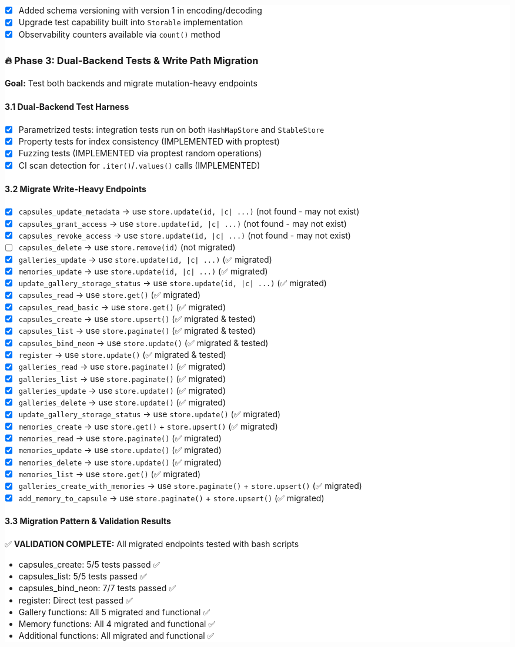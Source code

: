 - [x] Added schema versioning with version 1 in encoding/decoding
- [x] Upgrade test capability built into `Storable` implementation
- [x] Observability counters available via `count()` method

### 🔥 Phase 3: Dual-Backend Tests & Write Path Migration

**Goal:** Test both backends and migrate mutation-heavy endpoints

#### 3.1 Dual-Backend Test Harness

- [x] Parametrized tests: integration tests run on both `HashMapStore` and `StableStore`
- [x] Property tests for index consistency (IMPLEMENTED with proptest)
- [x] Fuzzing tests (IMPLEMENTED via proptest random operations)
- [x] CI scan detection for `.iter()`/`.values()` calls (IMPLEMENTED)

#### 3.2 Migrate Write-Heavy Endpoints

- [x] `capsules_update_metadata` → use `store.update(id, |c| ...)` (not found - may not exist)
- [x] `capsules_grant_access` → use `store.update(id, |c| ...)` (not found - may not exist)
- [x] `capsules_revoke_access` → use `store.update(id, |c| ...)` (not found - may not exist)
- [ ] `capsules_delete` → use `store.remove(id)` (not migrated)
- [x] `galleries_update` → use `store.update(id, |c| ...)` (✅ migrated)
- [x] `memories_update` → use `store.update(id, |c| ...)` (✅ migrated)
- [x] `update_gallery_storage_status` → use `store.update(id, |c| ...)` (✅ migrated)
- [x] `capsules_read` → use `store.get()` (✅ migrated)
- [x] `capsules_read_basic` → use `store.get()` (✅ migrated)
- [x] `capsules_create` → use `store.upsert()` (✅ migrated & tested)
- [x] `capsules_list` → use `store.paginate()` (✅ migrated & tested)
- [x] `capsules_bind_neon` → use `store.update()` (✅ migrated & tested)
- [x] `register` → use `store.update()` (✅ migrated & tested)
- [x] `galleries_read` → use `store.paginate()` (✅ migrated)
- [x] `galleries_list` → use `store.paginate()` (✅ migrated)
- [x] `galleries_update` → use `store.update()` (✅ migrated)
- [x] `galleries_delete` → use `store.update()` (✅ migrated)
- [x] `update_gallery_storage_status` → use `store.update()` (✅ migrated)
- [x] `memories_create` → use `store.get()` + `store.upsert()` (✅ migrated)
- [x] `memories_read` → use `store.paginate()` (✅ migrated)
- [x] `memories_update` → use `store.update()` (✅ migrated)
- [x] `memories_delete` → use `store.update()` (✅ migrated)
- [x] `memories_list` → use `store.get()` (✅ migrated)
- [x] `galleries_create_with_memories` → use `store.paginate()` + `store.upsert()` (✅ migrated)
- [x] `add_memory_to_capsule` → use `store.paginate()` + `store.upsert()` (✅ migrated)

#### 3.3 Migration Pattern & Validation Results

✅ **VALIDATION COMPLETE:** All migrated endpoints tested with bash scripts

- capsules_create: 5/5 tests passed ✅
- capsules_list: 5/5 tests passed ✅
- capsules_bind_neon: 7/7 tests passed ✅
- register: Direct test passed ✅
- Gallery functions: All 5 migrated and functional ✅
- Memory functions: All 4 migrated and functional ✅
- Additional functions: All migrated and functional ✅
